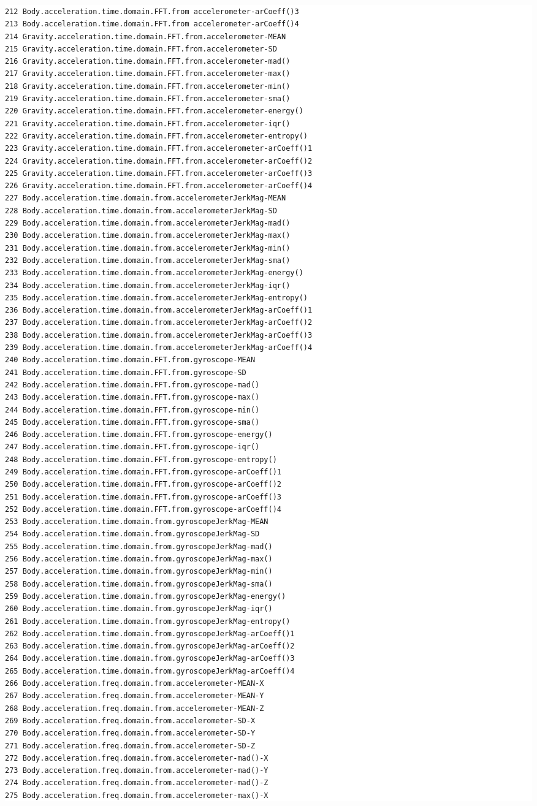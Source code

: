 	212 Body.acceleration.time.domain.FFT.from accelerometer-arCoeff()3
	213 Body.acceleration.time.domain.FFT.from accelerometer-arCoeff()4
	214 Gravity.acceleration.time.domain.FFT.from.accelerometer-MEAN
	215 Gravity.acceleration.time.domain.FFT.from.accelerometer-SD
	216 Gravity.acceleration.time.domain.FFT.from.accelerometer-mad()
	217 Gravity.acceleration.time.domain.FFT.from.accelerometer-max()
	218 Gravity.acceleration.time.domain.FFT.from.accelerometer-min()
	219 Gravity.acceleration.time.domain.FFT.from.accelerometer-sma()
	220 Gravity.acceleration.time.domain.FFT.from.accelerometer-energy()
	221 Gravity.acceleration.time.domain.FFT.from.accelerometer-iqr()
	222 Gravity.acceleration.time.domain.FFT.from.accelerometer-entropy()
	223 Gravity.acceleration.time.domain.FFT.from.accelerometer-arCoeff()1
	224 Gravity.acceleration.time.domain.FFT.from.accelerometer-arCoeff()2
	225 Gravity.acceleration.time.domain.FFT.from.accelerometer-arCoeff()3
	226 Gravity.acceleration.time.domain.FFT.from.accelerometer-arCoeff()4
	227 Body.acceleration.time.domain.from.accelerometerJerkMag-MEAN
	228 Body.acceleration.time.domain.from.accelerometerJerkMag-SD
	229 Body.acceleration.time.domain.from.accelerometerJerkMag-mad()
	230 Body.acceleration.time.domain.from.accelerometerJerkMag-max()
	231 Body.acceleration.time.domain.from.accelerometerJerkMag-min()
	232 Body.acceleration.time.domain.from.accelerometerJerkMag-sma()
	233 Body.acceleration.time.domain.from.accelerometerJerkMag-energy()
	234 Body.acceleration.time.domain.from.accelerometerJerkMag-iqr()
	235 Body.acceleration.time.domain.from.accelerometerJerkMag-entropy()
	236 Body.acceleration.time.domain.from.accelerometerJerkMag-arCoeff()1
	237 Body.acceleration.time.domain.from.accelerometerJerkMag-arCoeff()2
	238 Body.acceleration.time.domain.from.accelerometerJerkMag-arCoeff()3
	239 Body.acceleration.time.domain.from.accelerometerJerkMag-arCoeff()4
	240 Body.acceleration.time.domain.FFT.from.gyroscope-MEAN
	241 Body.acceleration.time.domain.FFT.from.gyroscope-SD
	242 Body.acceleration.time.domain.FFT.from.gyroscope-mad()
	243 Body.acceleration.time.domain.FFT.from.gyroscope-max()
	244 Body.acceleration.time.domain.FFT.from.gyroscope-min()
	245 Body.acceleration.time.domain.FFT.from.gyroscope-sma()
	246 Body.acceleration.time.domain.FFT.from.gyroscope-energy()
	247 Body.acceleration.time.domain.FFT.from.gyroscope-iqr()
	248 Body.acceleration.time.domain.FFT.from.gyroscope-entropy()
	249 Body.acceleration.time.domain.FFT.from.gyroscope-arCoeff()1
	250 Body.acceleration.time.domain.FFT.from.gyroscope-arCoeff()2
	251 Body.acceleration.time.domain.FFT.from.gyroscope-arCoeff()3
	252 Body.acceleration.time.domain.FFT.from.gyroscope-arCoeff()4
	253 Body.acceleration.time.domain.from.gyroscopeJerkMag-MEAN
	254 Body.acceleration.time.domain.from.gyroscopeJerkMag-SD
	255 Body.acceleration.time.domain.from.gyroscopeJerkMag-mad()
	256 Body.acceleration.time.domain.from.gyroscopeJerkMag-max()
	257 Body.acceleration.time.domain.from.gyroscopeJerkMag-min()
	258 Body.acceleration.time.domain.from.gyroscopeJerkMag-sma()
	259 Body.acceleration.time.domain.from.gyroscopeJerkMag-energy()
	260 Body.acceleration.time.domain.from.gyroscopeJerkMag-iqr()
	261 Body.acceleration.time.domain.from.gyroscopeJerkMag-entropy()
	262 Body.acceleration.time.domain.from.gyroscopeJerkMag-arCoeff()1
	263 Body.acceleration.time.domain.from.gyroscopeJerkMag-arCoeff()2
	264 Body.acceleration.time.domain.from.gyroscopeJerkMag-arCoeff()3
	265 Body.acceleration.time.domain.from.gyroscopeJerkMag-arCoeff()4
	266 Body.acceleration.freq.domain.from.accelerometer-MEAN-X
	267 Body.acceleration.freq.domain.from.accelerometer-MEAN-Y
	268 Body.acceleration.freq.domain.from.accelerometer-MEAN-Z
	269 Body.acceleration.freq.domain.from.accelerometer-SD-X
	270 Body.acceleration.freq.domain.from.accelerometer-SD-Y
	271 Body.acceleration.freq.domain.from.accelerometer-SD-Z
	272 Body.acceleration.freq.domain.from.accelerometer-mad()-X
	273 Body.acceleration.freq.domain.from.accelerometer-mad()-Y
	274 Body.acceleration.freq.domain.from.accelerometer-mad()-Z
	275 Body.acceleration.freq.domain.from.accelerometer-max()-X